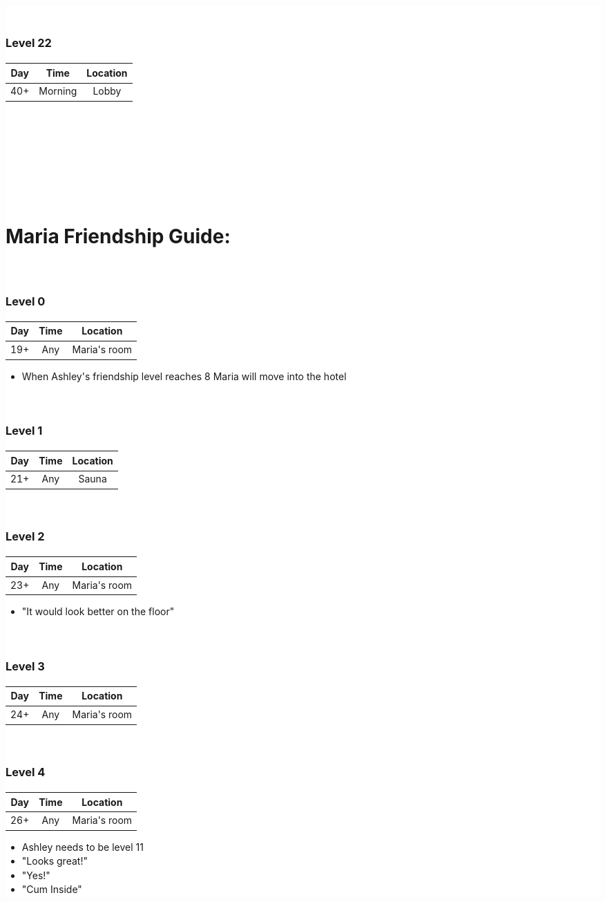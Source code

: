 <br>

### Level 22
Day | Time | Location
:---: | :---: | :---:
40+ | Morning | Lobby

<br>
<br>
<br>
<br>
<br>
<br>

# Maria Friendship Guide:

<br>

### Level 0
Day | Time | Location
:---: | :---: | :---:
19+ | Any | Maria's room
- When Ashley's friendship level reaches 8 Maria will move into the hotel

<br>

### Level 1
Day | Time | Location
:---: | :---: | :---:
21+ | Any | Sauna

<br>

### Level 2
Day | Time | Location
:---: | :---: | :---:
23+ | Any | Maria's room
- "It would look better on the floor"

<br>

### Level 3
Day | Time | Location
:---: | :---: | :---:
24+ | Any | Maria's room

<br>

### Level 4
Day | Time | Location
:---: | :---: | :---:
26+ | Any | Maria's room
- Ashley needs to be level 11
- "Looks great!"
- "Yes!"
- "Cum Inside"

